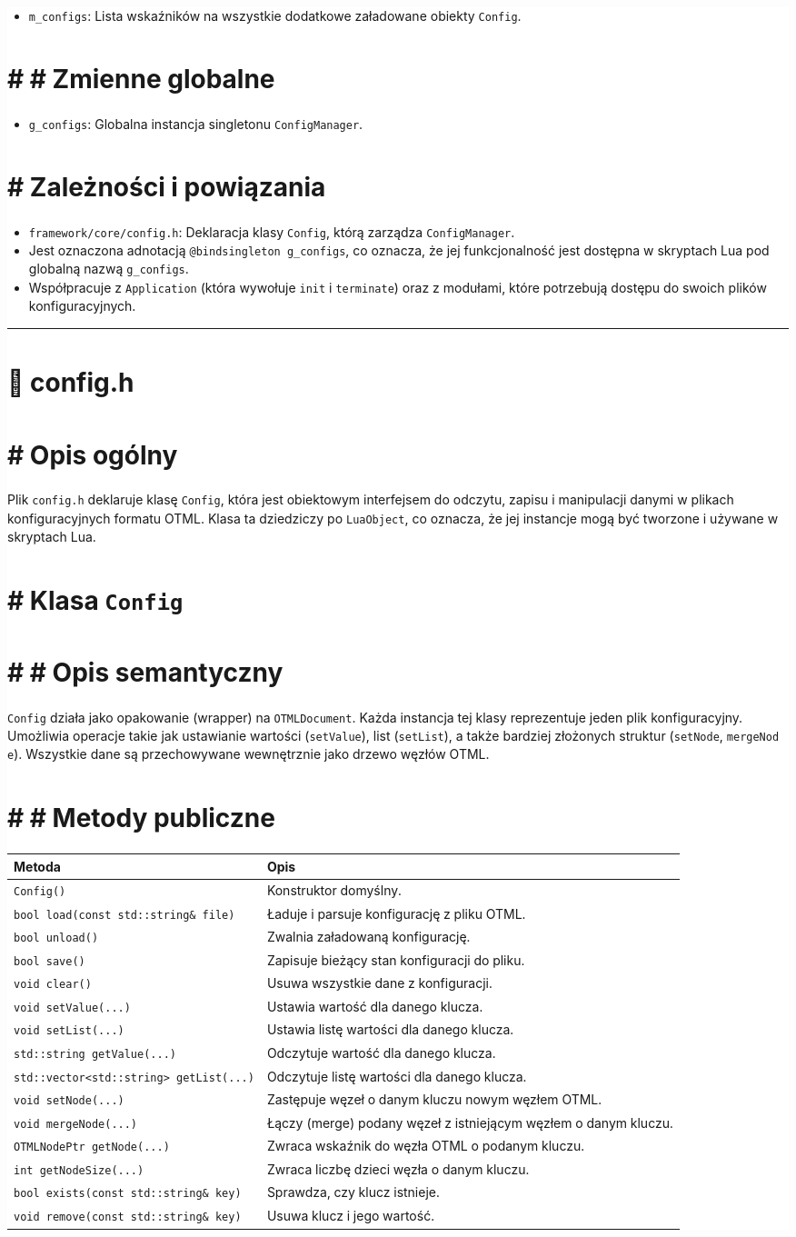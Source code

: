 -   `m_configs`: Lista wskaźników na wszystkie dodatkowe załadowane obiekty `Config`.
# # # Zmienne globalne

-   `g_configs`: Globalna instancja singletonu `ConfigManager`.
# # Zależności i powiązania

-   `framework/core/config.h`: Deklaracja klasy `Config`, którą zarządza `ConfigManager`.
-   Jest oznaczona adnotacją `@bindsingleton g_configs`, co oznacza, że jej funkcjonalność jest dostępna w skryptach Lua pod globalną nazwą `g_configs`.
-   Współpracuje z `Application` (która wywołuje `init` i `terminate`) oraz z modułami, które potrzebują dostępu do swoich plików konfiguracyjnych.

---
# 📄 config.h
# # Opis ogólny

Plik `config.h` deklaruje klasę `Config`, która jest obiektowym interfejsem do odczytu, zapisu i manipulacji danymi w plikach konfiguracyjnych formatu OTML. Klasa ta dziedziczy po `LuaObject`, co oznacza, że jej instancje mogą być tworzone i używane w skryptach Lua.
# # Klasa `Config`
# # # Opis semantyczny
`Config` działa jako opakowanie (wrapper) na `OTMLDocument`. Każda instancja tej klasy reprezentuje jeden plik konfiguracyjny. Umożliwia operacje takie jak ustawianie wartości (`setValue`), list (`setList`), a także bardziej złożonych struktur (`setNode`, `mergeNode`). Wszystkie dane są przechowywane wewnętrznie jako drzewo węzłów OTML.
# # # Metody publiczne

| Metoda | Opis |
| :--- | :--- |
| `Config()` | Konstruktor domyślny. |
| `bool load(const std::string& file)` | Ładuje i parsuje konfigurację z pliku OTML. |
| `bool unload()` | Zwalnia załadowaną konfigurację. |
| `bool save()` | Zapisuje bieżący stan konfiguracji do pliku. |
| `void clear()` | Usuwa wszystkie dane z konfiguracji. |
| `void setValue(...)` | Ustawia wartość dla danego klucza. |
| `void setList(...)` | Ustawia listę wartości dla danego klucza. |
| `std::string getValue(...)` | Odczytuje wartość dla danego klucza. |
| `std::vector<std::string> getList(...)` | Odczytuje listę wartości dla danego klucza. |
| `void setNode(...)` | Zastępuje węzeł o danym kluczu nowym węzłem OTML. |
| `void mergeNode(...)` | Łączy (merge) podany węzeł z istniejącym węzłem o danym kluczu. |
| `OTMLNodePtr getNode(...)` | Zwraca wskaźnik do węzła OTML o podanym kluczu. |
| `int getNodeSize(...)` | Zwraca liczbę dzieci węzła o danym kluczu. |
| `bool exists(const std::string& key)` | Sprawdza, czy klucz istnieje. |
| `void remove(const std::string& key)` | Usuwa klucz i jego wartość. |